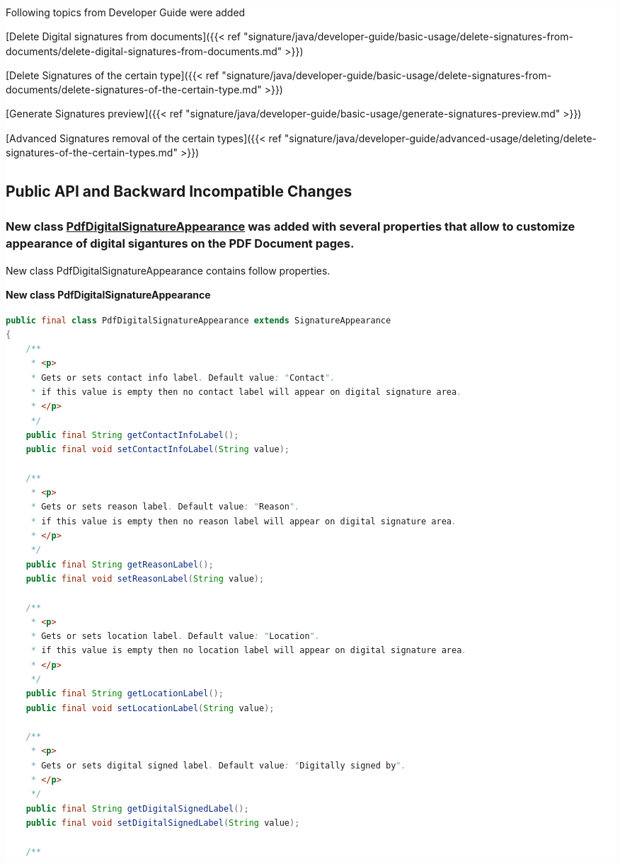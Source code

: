 Following topics from Developer Guide were added

[Delete Digital signatures from documents]({{< ref "signature/java/developer-guide/basic-usage/delete-signatures-from-documents/delete-digital-signatures-from-documents.md" >}})

[Delete Signatures of the certain type]({{< ref "signature/java/developer-guide/basic-usage/delete-signatures-from-documents/delete-signatures-of-the-certain-type.md" >}})

[Generate Signatures preview]({{< ref "signature/java/developer-guide/basic-usage/generate-signatures-preview.md" >}})

[Advanced Signatures removal of the certain types]({{< ref "signature/java/developer-guide/advanced-usage/deleting/delete-signatures-of-the-certain-types.md" >}})

## Public API and Backward Incompatible Changes

### New class [PdfDigitalSignatureAppearance](https://apireference.groupdocs.com/signature/java/com.groupdocs.signature.options.appearances/PdfDigitalSignatureAppearance) was added with several properties that allow to customize appearance of digital sigantures on the PDF Document pages. 

New class PdfDigitalSignatureAppearance contains follow properties.

**New class PdfDigitalSignatureAppearance**


```java
public final class PdfDigitalSignatureAppearance extends SignatureAppearance
{
    /**
     * <p>
     * Gets or sets contact info label. Default value: "Contact".
     * if this value is empty then no contact label will appear on digital signature area.
     * </p>
     */    
    public final String getContactInfoLabel();
    public final void setContactInfoLabel(String value);

    /**
     * <p>
     * Gets or sets reason label. Default value: "Reason".
     * if this value is empty then no reason label will appear on digital signature area.
     * </p>
     */    
    public final String getReasonLabel();
    public final void setReasonLabel(String value);

    /**
     * <p>
     * Gets or sets location label. Default value: "Location".
     * if this value is empty then no location label will appear on digital signature area.
     * </p>
     */    
    public final String getLocationLabel();
    public final void setLocationLabel(String value);

    /**
     * <p>
     * Gets or sets digital signed label. Default value: "Digitally signed by".
     * </p>
     */    
    public final String getDigitalSignedLabel();
    public final void setDigitalSignedLabel(String value);

    /**
```